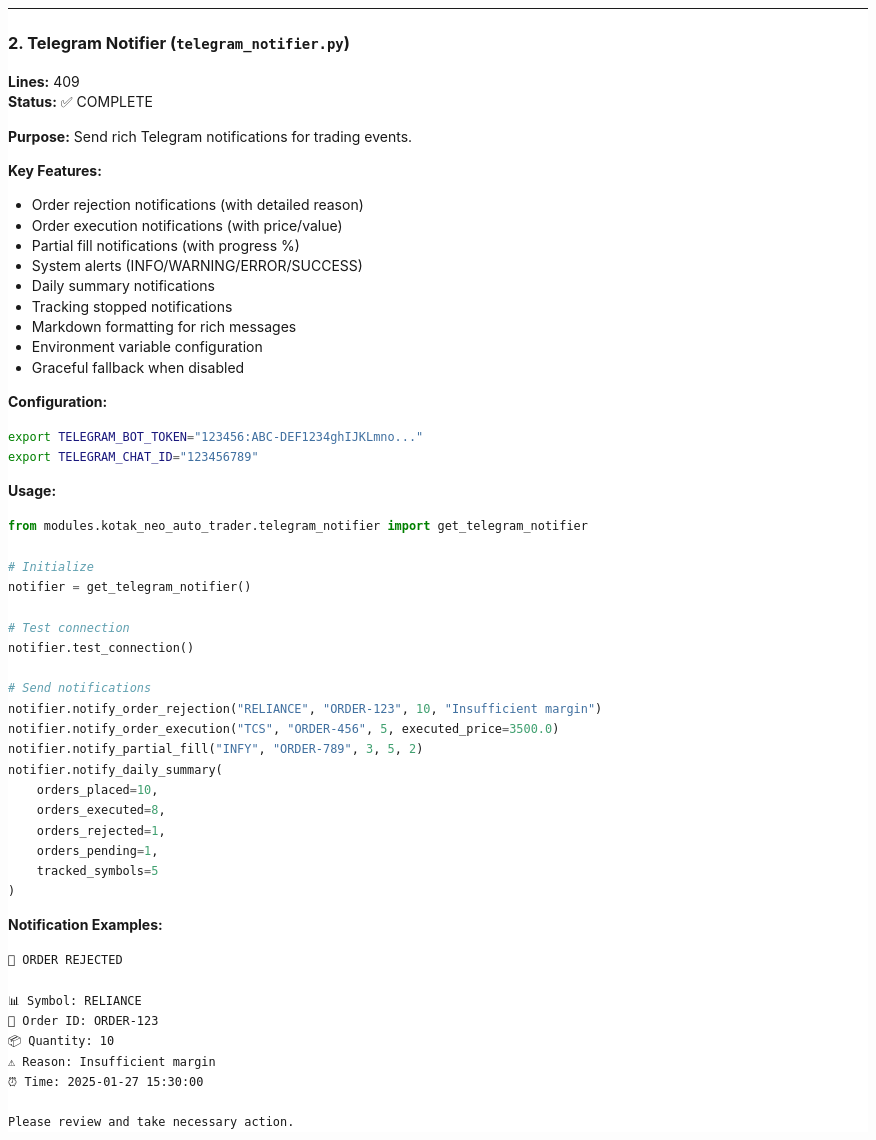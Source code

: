 
---

### 2. Telegram Notifier (`telegram_notifier.py`)
**Lines:** 409  
**Status:** ✅ COMPLETE

**Purpose:** Send rich Telegram notifications for trading events.

**Key Features:**
- Order rejection notifications (with detailed reason)
- Order execution notifications (with price/value)
- Partial fill notifications (with progress %)
- System alerts (INFO/WARNING/ERROR/SUCCESS)
- Daily summary notifications
- Tracking stopped notifications
- Markdown formatting for rich messages
- Environment variable configuration
- Graceful fallback when disabled

**Configuration:**
```bash
export TELEGRAM_BOT_TOKEN="123456:ABC-DEF1234ghIJKLmno..."
export TELEGRAM_CHAT_ID="123456789"
```

**Usage:**
```python
from modules.kotak_neo_auto_trader.telegram_notifier import get_telegram_notifier

# Initialize
notifier = get_telegram_notifier()

# Test connection
notifier.test_connection()

# Send notifications
notifier.notify_order_rejection("RELIANCE", "ORDER-123", 10, "Insufficient margin")
notifier.notify_order_execution("TCS", "ORDER-456", 5, executed_price=3500.0)
notifier.notify_partial_fill("INFY", "ORDER-789", 3, 5, 2)
notifier.notify_daily_summary(
    orders_placed=10,
    orders_executed=8,
    orders_rejected=1,
    orders_pending=1,
    tracked_symbols=5
)
```

**Notification Examples:**
```
🚫 ORDER REJECTED

📊 Symbol: RELIANCE
📝 Order ID: ORDER-123
📦 Quantity: 10
⚠️ Reason: Insufficient margin
⏰ Time: 2025-01-27 15:30:00

Please review and take necessary action.
```
